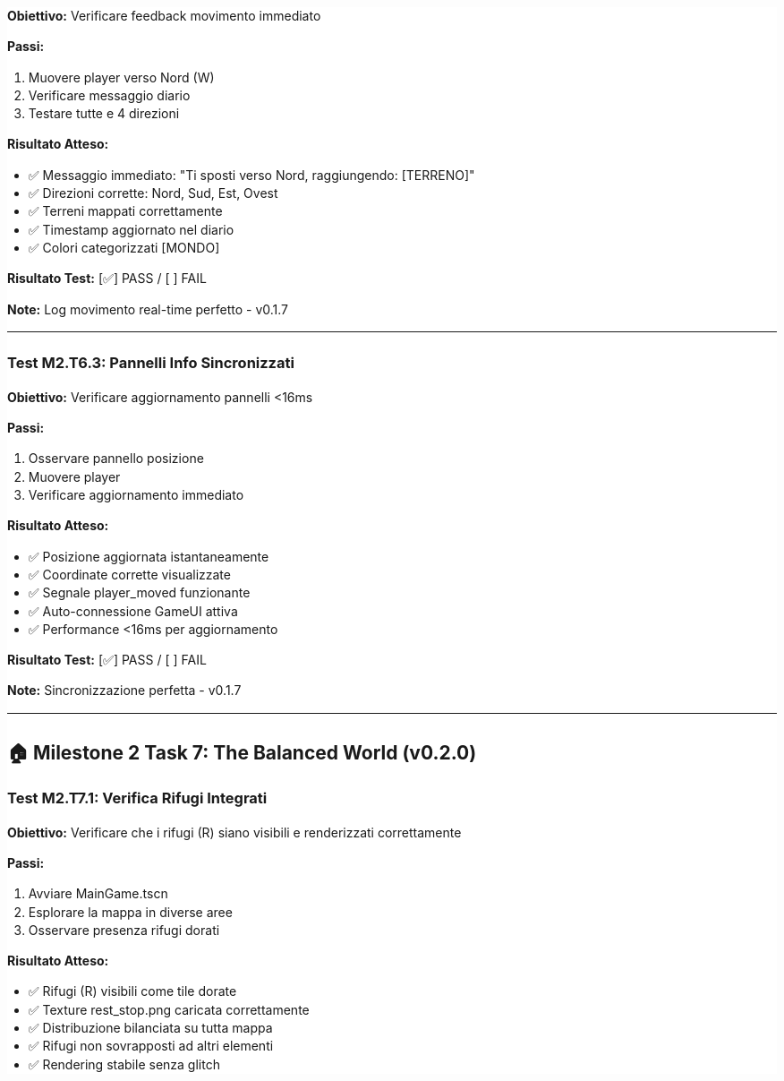 **Obiettivo:** Verificare feedback movimento immediato

**Passi:**
1. Muovere player verso Nord (W)
2. Verificare messaggio diario
3. Testare tutte e 4 direzioni

**Risultato Atteso:**
- ✅ Messaggio immediato: "Ti sposti verso Nord, raggiungendo: [TERRENO]"
- ✅ Direzioni corrette: Nord, Sud, Est, Ovest
- ✅ Terreni mappati correttamente
- ✅ Timestamp aggiornato nel diario
- ✅ Colori categorizzati [MONDO]

**Risultato Test:** [✅] PASS / [ ] FAIL

**Note:** Log movimento real-time perfetto - v0.1.7

---

### Test M2.T6.3: Pannelli Info Sincronizzati

**Obiettivo:** Verificare aggiornamento pannelli <16ms

**Passi:**
1. Osservare pannello posizione
2. Muovere player
3. Verificare aggiornamento immediato

**Risultato Atteso:**
- ✅ Posizione aggiornata istantaneamente
- ✅ Coordinate corrette visualizzate
- ✅ Segnale player_moved funzionante
- ✅ Auto-connessione GameUI attiva
- ✅ Performance <16ms per aggiornamento

**Risultato Test:** [✅] PASS / [ ] FAIL

**Note:** Sincronizzazione perfetta - v0.1.7

---

## 🏠 Milestone 2 Task 7: The Balanced World (v0.2.0)

### Test M2.T7.1: Verifica Rifugi Integrati

**Obiettivo:** Verificare che i rifugi (R) siano visibili e renderizzati correttamente

**Passi:**
1. Avviare MainGame.tscn
2. Esplorare la mappa in diverse aree
3. Osservare presenza rifugi dorati

**Risultato Atteso:**
- ✅ Rifugi (R) visibili come tile dorate
- ✅ Texture rest_stop.png caricata correttamente
- ✅ Distribuzione bilanciata su tutta mappa
- ✅ Rifugi non sovrapposti ad altri elementi
- ✅ Rendering stabile senza glitch
